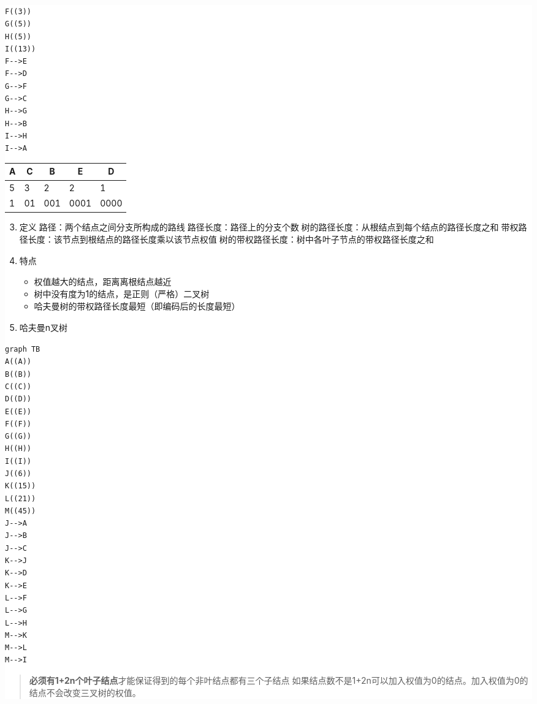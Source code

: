 ```mermaid
F((3))
G((5))
H((5))
I((13))
F-->E
F-->D
G-->F
G-->C
H-->G
H-->B
I-->H
I-->A
```
| A    | C    | B    | E    | D    |
| ---- | ---- | ---- | ---- | ---- |
| 5    | 3    | 2    | 2    | 1    |
| 1    | 01   | 001  | 0001 | 0000 |

3. 定义
	路径：两个结点之间分支所构成的路线
	路径长度：路径上的分支个数
	树的路径长度：从根结点到每个结点的路径长度之和
	带权路径长度：该节点到根结点的路径长度乘以该节点权值
	树的带权路径长度：树中各叶子节点的带权路径长度之和	
	
4. 特点
	- 权值越大的结点，距离离根结点越近
	- 树中没有度为1的结点，是正则（严格）二叉树
	- 哈夫曼树的带权路径长度最短（即编码后的长度最短）
5. 哈夫曼n叉树
```mermaid
graph TB
A((A))
B((B))
C((C))
D((D))
E((E))
F((F))
G((G))
H((H))
I((I))
J((6))
K((15))
L((21))
M((45))
J-->A
J-->B
J-->C
K-->J
K-->D
K-->E
L-->F
L-->G
L-->H
M-->K
M-->L
M-->I
```
>**必须有1+2n个叶子结点**才能保证得到的每个非叶结点都有三个子结点
如果结点数不是1+2n可以加入权值为0的结点。加入权值为0的结点不会改变三叉树的权值。
